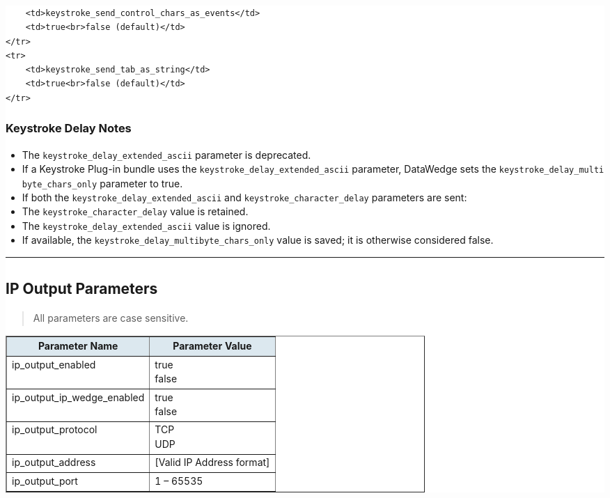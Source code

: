 		<td>keystroke_send_control_chars_as_events</td>
		<td>true<br>false (default)</td>
	</tr>
	<tr>
		<td>keystroke_send_tab_as_string</td>
		<td>true<br>false (default)</td>
	</tr>
</table>

### Keystroke Delay Notes

* The `keystroke_delay_extended_ascii` parameter is deprecated. 
* If a Keystroke Plug-in bundle uses the `keystroke_delay_extended_ascii` parameter, DataWedge sets the `keystroke_delay_multibyte_chars_only` parameter to true. 
* If both the `keystroke_delay_extended_ascii` and `keystroke_character_delay` parameters are sent: 
 * The `keystroke_character_delay` value is retained.
 * The `keystroke_delay_extended_ascii` value is ignored. 
 * If available, the `keystroke_delay_multibyte_chars_only` value is saved; it is otherwise considered false.

-----

## IP Output Parameters 

> All parameters are case sensitive.

<table class="facelift" style="width:70%" border="1" padding="5px">
  <tr bgcolor="#dce8ef">
		<th>Parameter Name</th>
		<th>Parameter Value</th>
	</tr>
	<tr>
		<td>ip_output_enabled</td>
		<td>true<br>false</td>
	</tr>
	<tr>
		<td>ip_output_ip_wedge_enabled</td>
		<td>true<br>false</td>
	</tr>
	<tr>
		<td>ip_output_protocol</td>
		<td>TCP<br>UDP</td>
	</tr>
	<tr>
		<td>ip_output_address</td>
		<td>[Valid IP Address format]</td>
	</tr>
	<tr>
		<td>ip_output_port</td>
		<td>1 – 65535</td>
	</tr>
</table>
